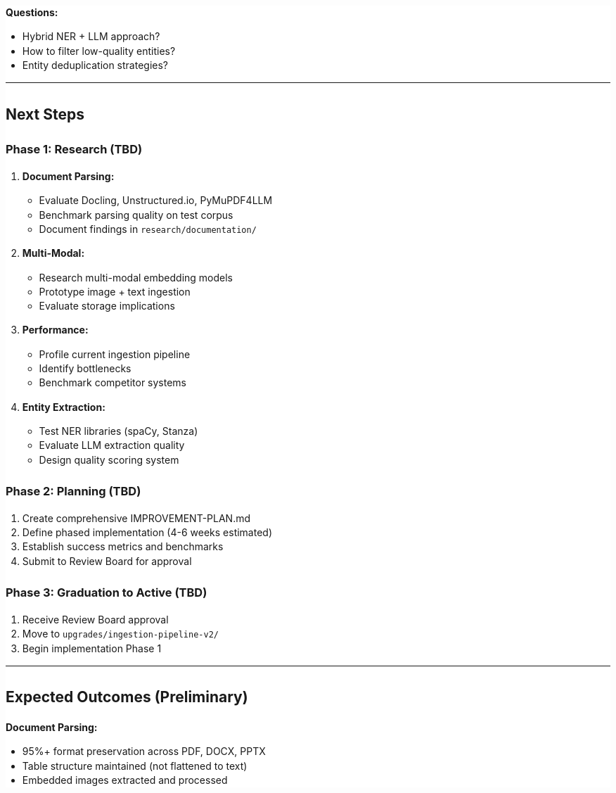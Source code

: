 **Questions:**
- Hybrid NER + LLM approach?
- How to filter low-quality entities?
- Entity deduplication strategies?

---

## Next Steps

### Phase 1: Research (TBD)

1. **Document Parsing:**
   - Evaluate Docling, Unstructured.io, PyMuPDF4LLM
   - Benchmark parsing quality on test corpus
   - Document findings in `research/documentation/`

2. **Multi-Modal:**
   - Research multi-modal embedding models
   - Prototype image + text ingestion
   - Evaluate storage implications

3. **Performance:**
   - Profile current ingestion pipeline
   - Identify bottlenecks
   - Benchmark competitor systems

4. **Entity Extraction:**
   - Test NER libraries (spaCy, Stanza)
   - Evaluate LLM extraction quality
   - Design quality scoring system

### Phase 2: Planning (TBD)

1. Create comprehensive IMPROVEMENT-PLAN.md
2. Define phased implementation (4-6 weeks estimated)
3. Establish success metrics and benchmarks
4. Submit to Review Board for approval

### Phase 3: Graduation to Active (TBD)

1. Receive Review Board approval
2. Move to `upgrades/ingestion-pipeline-v2/`
3. Begin implementation Phase 1

---

## Expected Outcomes (Preliminary)

**Document Parsing:**
- 95%+ format preservation across PDF, DOCX, PPTX
- Table structure maintained (not flattened to text)
- Embedded images extracted and processed
